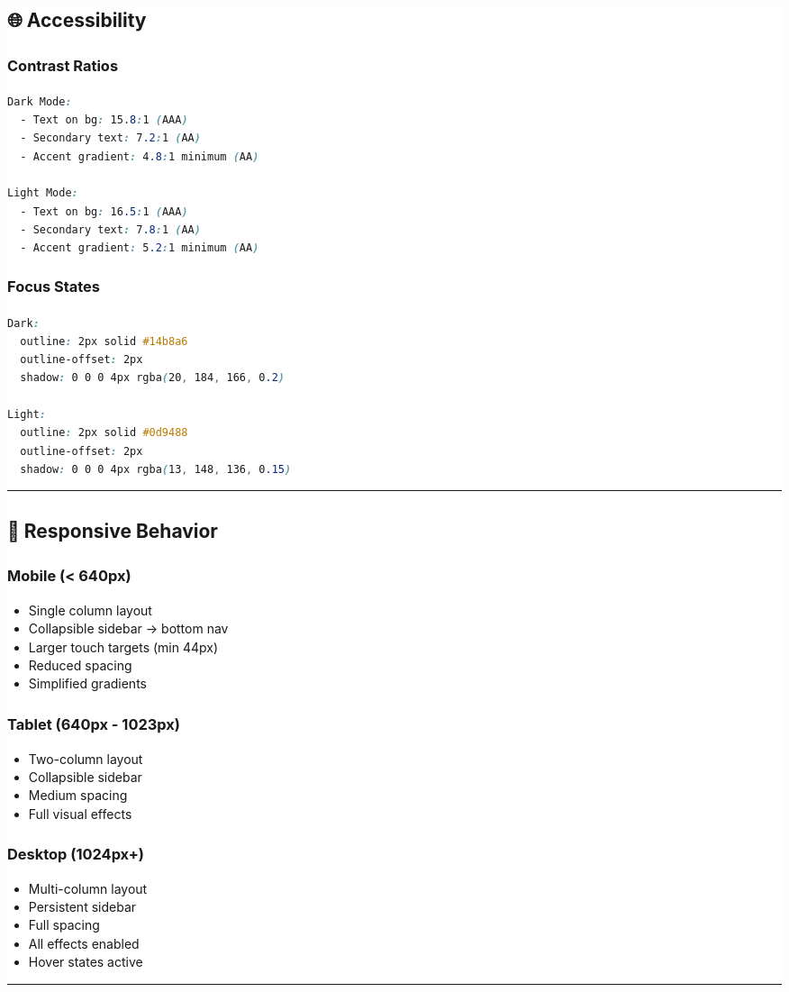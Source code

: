 
## 🌐 Accessibility

### Contrast Ratios
```css
Dark Mode:
  - Text on bg: 15.8:1 (AAA)
  - Secondary text: 7.2:1 (AA)
  - Accent gradient: 4.8:1 minimum (AA)

Light Mode:
  - Text on bg: 16.5:1 (AAA)
  - Secondary text: 7.8:1 (AA)
  - Accent gradient: 5.2:1 minimum (AA)
```

### Focus States
```css
Dark: 
  outline: 2px solid #14b8a6
  outline-offset: 2px
  shadow: 0 0 0 4px rgba(20, 184, 166, 0.2)

Light:
  outline: 2px solid #0d9488
  outline-offset: 2px
  shadow: 0 0 0 4px rgba(13, 148, 136, 0.15)
```

---

## 📱 Responsive Behavior

### Mobile (< 640px)
- Single column layout
- Collapsible sidebar → bottom nav
- Larger touch targets (min 44px)
- Reduced spacing
- Simplified gradients

### Tablet (640px - 1023px)
- Two-column layout
- Collapsible sidebar
- Medium spacing
- Full visual effects

### Desktop (1024px+)
- Multi-column layout
- Persistent sidebar
- Full spacing
- All effects enabled
- Hover states active

---